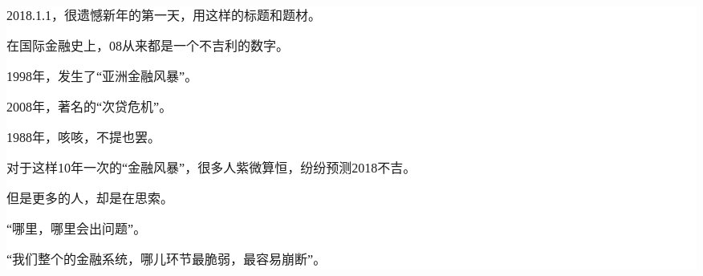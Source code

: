 <p style="line-height:150%;">
<span style="font-size:16px;line-height:150%;font-family:楷体_GB2312;">
</span>
</p>
<p style="line-height:150%;">
<span style="font-size:16px;line-height:150%;font-family:楷体_GB2312;">
          2018.1.1，很遗憾新年的第一天，用这样的标题和题材。
         </span>
</p>
<p style="line-height:150%;">
<span style="font-size:16px;line-height:150%;font-family:楷体_GB2312;">
</span>
</p>
<p style="line-height:150%;">
<span style="font-size:16px;line-height:150%;font-family:楷体_GB2312;">
          在国际金融史上，08从来都是一个不吉利的数字。
         </span>
</p>
<p style="line-height:150%;">
<span style="font-size:16px;line-height:150%;font-family:楷体_GB2312;">
          1998年，发生了“亚洲金融风暴”。
         </span>
</p>
<p style="line-height:150%;">
<span style="font-size:16px;line-height:150%;font-family:楷体_GB2312;">
          2008年，著名的“次贷危机”。
         </span>
</p>
<p style="line-height:150%;">
<span style="font-size:16px;line-height:150%;font-family:楷体_GB2312;">
          1988年，咳咳，不提也罢。
         </span>
</p>
<p style="line-height:150%;">
<span style="font-size:16px;line-height:150%;font-family:楷体_GB2312;">
</span>
</p>
<p style="line-height:150%;">
<span style="font-size:16px;line-height:150%;font-family:楷体_GB2312;">
          对于这样10年一次的“金融风暴”，很多人紫微算恒，纷纷预测2018不吉。
         </span>
</p>
<p style="line-height:150%;">
<span style="font-size:16px;line-height:150%;font-family:楷体_GB2312;">
          但是更多的人，却是在思索。
         </span>
</p>
<p style="line-height:150%;">
<span style="font-size:16px;line-height:150%;font-family:楷体_GB2312;">
          “哪里，哪里会出问题”。
         </span>
</p>
<p style="line-height:150%;">
<span style="font-size:16px;line-height:150%;font-family:楷体_GB2312;">
          “我们整个的金融系统，哪儿环节最脆弱，最容易崩断”。
         </span>
</p>
<p style="line-height:150%;">
<span style="font-size:16px;line-height:150%;font-family:楷体_GB2312;">
</span>
</p>
<p style="line-height:150%;">
<span style="font-size:16px;line-height:150%;font-family:楷体_GB2312;">
</span>
